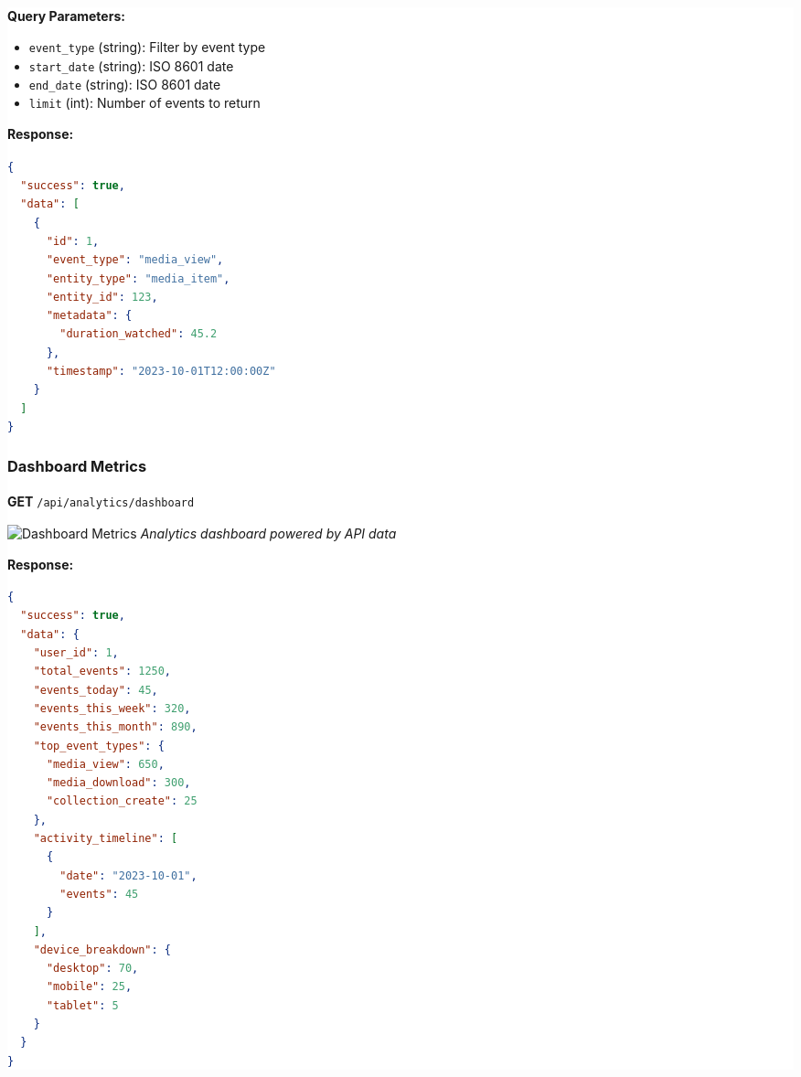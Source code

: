 **Query Parameters:**
- `event_type` (string): Filter by event type
- `start_date` (string): ISO 8601 date
- `end_date` (string): ISO 8601 date
- `limit` (int): Number of events to return

**Response:**
```json
{
  "success": true,
  "data": [
    {
      "id": 1,
      "event_type": "media_view",
      "entity_type": "media_item",
      "entity_id": 123,
      "metadata": {
        "duration_watched": 45.2
      },
      "timestamp": "2023-10-01T12:00:00Z"
    }
  ]
}
```

### Dashboard Metrics
**GET** `/api/analytics/dashboard`

![Dashboard Metrics](../screenshots/api/analytics-dashboard.png)
*Analytics dashboard powered by API data*

**Response:**
```json
{
  "success": true,
  "data": {
    "user_id": 1,
    "total_events": 1250,
    "events_today": 45,
    "events_this_week": 320,
    "events_this_month": 890,
    "top_event_types": {
      "media_view": 650,
      "media_download": 300,
      "collection_create": 25
    },
    "activity_timeline": [
      {
        "date": "2023-10-01",
        "events": 45
      }
    ],
    "device_breakdown": {
      "desktop": 70,
      "mobile": 25,
      "tablet": 5
    }
  }
}
```
